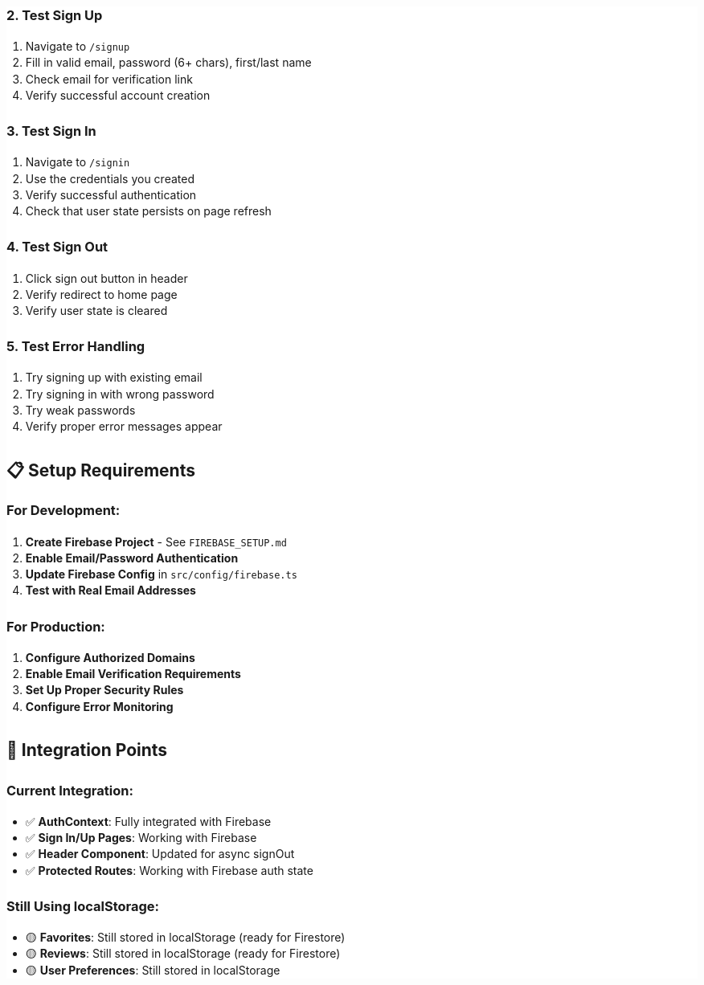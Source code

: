 ### 2. Test Sign Up
1. Navigate to `/signup`
2. Fill in valid email, password (6+ chars), first/last name
3. Check email for verification link
4. Verify successful account creation

### 3. Test Sign In
1. Navigate to `/signin`
2. Use the credentials you created
3. Verify successful authentication
4. Check that user state persists on page refresh

### 4. Test Sign Out
1. Click sign out button in header
2. Verify redirect to home page
3. Verify user state is cleared

### 5. Test Error Handling
1. Try signing up with existing email
2. Try signing in with wrong password
3. Try weak passwords
4. Verify proper error messages appear

## 📋 Setup Requirements

### For Development:
1. **Create Firebase Project** - See `FIREBASE_SETUP.md`
2. **Enable Email/Password Authentication**
3. **Update Firebase Config** in `src/config/firebase.ts`
4. **Test with Real Email Addresses**

### For Production:
1. **Configure Authorized Domains**
2. **Enable Email Verification Requirements**
3. **Set Up Proper Security Rules**
4. **Configure Error Monitoring**

## 🔗 Integration Points

### Current Integration:
- ✅ **AuthContext**: Fully integrated with Firebase
- ✅ **Sign In/Up Pages**: Working with Firebase
- ✅ **Header Component**: Updated for async signOut
- ✅ **Protected Routes**: Working with Firebase auth state

### Still Using localStorage:
- 🟡 **Favorites**: Still stored in localStorage (ready for Firestore)
- 🟡 **Reviews**: Still stored in localStorage (ready for Firestore)
- 🟡 **User Preferences**: Still stored in localStorage
